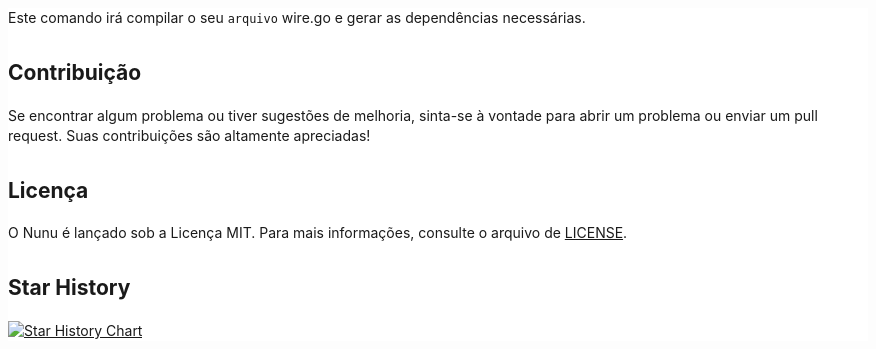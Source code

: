 Este comando irá compilar o seu `arquivo` wire.go e gerar as dependências necessárias.

## Contribuição

Se encontrar algum problema ou tiver sugestões de melhoria, sinta-se à vontade para abrir um problema ou enviar um pull request. Suas contribuições são altamente apreciadas!

## Licença

O Nunu é lançado sob a Licença MIT. Para mais informações, consulte o arquivo de [LICENSE](LICENSE).

## Star History

[![Star History Chart](https://api.star-history.com/svg?repos=go-nunu/nunu&type=Date)](https://star-history.com/#go-nunu/nunu&Date)